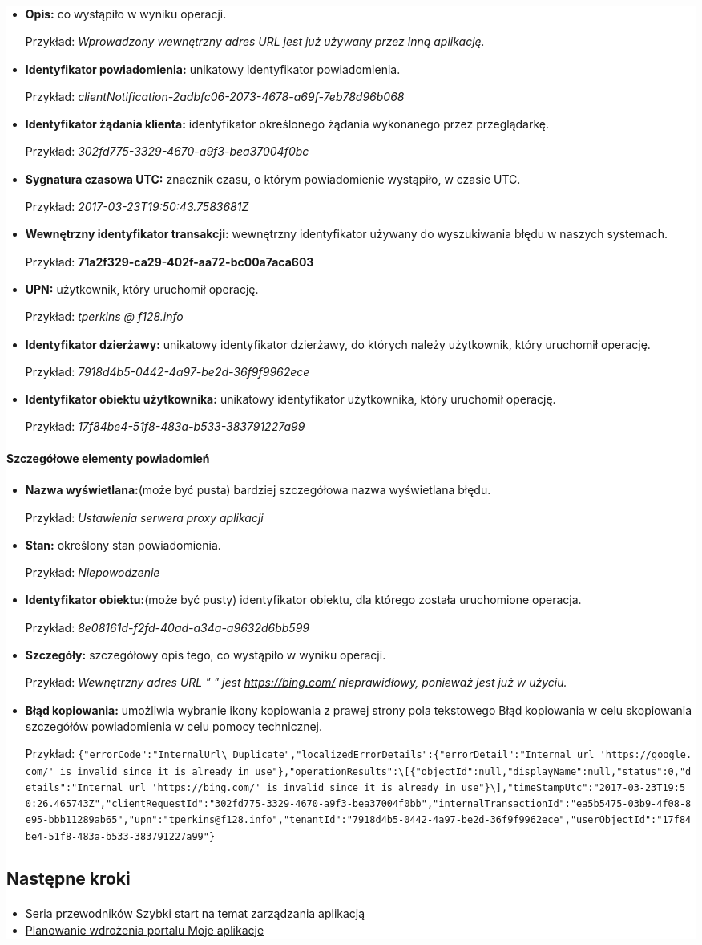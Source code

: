 - **Opis:** co wystąpiło w wyniku operacji.

   Przykład: *Wprowadzony wewnętrzny adres URL jest już używany przez inną aplikację.*

- **Identyfikator powiadomienia:** unikatowy identyfikator powiadomienia.

    Przykład: *clientNotification-2adbfc06-2073-4678-a69f-7eb78d96b068*

- **Identyfikator żądania klienta:** identyfikator określonego żądania wykonanego przez przeglądarkę.

    Przykład: *302fd775-3329-4670-a9f3-bea37004f0bc*

- **Sygnatura czasowa UTC:** znacznik czasu, o którym powiadomienie wystąpiło, w czasie UTC.

    Przykład: *2017-03-23T19:50:43.7583681Z*

- **Wewnętrzny identyfikator transakcji:** wewnętrzny identyfikator używany do wyszukiwania błędu w naszych systemach.

    Przykład: **71a2f329-ca29-402f-aa72-bc00a7aca603**

- **UPN:** użytkownik, który uruchomił operację.

    Przykład: *tperkins \@ f128.info*

- **Identyfikator dzierżawy:** unikatowy identyfikator dzierżawy, do których należy użytkownik, który uruchomił operację.

    Przykład: *7918d4b5-0442-4a97-be2d-36f9f9962ece*

- **Identyfikator obiektu użytkownika:** unikatowy identyfikator użytkownika, który uruchomił operację.

    Przykład: *17f84be4-51f8-483a-b533-383791227a99*

#### <a name="detailed-notification-items"></a>Szczegółowe elementy powiadomień

- **Nazwa wyświetlana:**(może być pusta) bardziej szczegółowa nazwa wyświetlana błędu.

    Przykład: *Ustawienia serwera proxy aplikacji*

- **Stan:** określony stan powiadomienia.

    Przykład: *Niepowodzenie*

- **Identyfikator obiektu:**(może być pusty) identyfikator obiektu, dla którego została uruchomione operacja.

   Przykład: *8e08161d-f2fd-40ad-a34a-a9632d6bb599*

- **Szczegóły:** szczegółowy opis tego, co wystąpiło w wyniku operacji.

    Przykład: *Wewnętrzny adres URL " " jest <https://bing.com/> nieprawidłowy, ponieważ jest już w użyciu.*

- **Błąd kopiowania:** umożliwia  wybranie ikony kopiowania  z prawej strony pola tekstowego Błąd kopiowania w celu skopiowania szczegółów powiadomienia w celu pomocy technicznej.

    Przykład:   ```{"errorCode":"InternalUrl\_Duplicate","localizedErrorDetails":{"errorDetail":"Internal url 'https://google.com/' is invalid since it is already in use"},"operationResults":\[{"objectId":null,"displayName":null,"status":0,"details":"Internal url 'https://bing.com/' is invalid since it is already in use"}\],"timeStampUtc":"2017-03-23T19:50:26.465743Z","clientRequestId":"302fd775-3329-4670-a9f3-bea37004f0bb","internalTransactionId":"ea5b5475-03b9-4f08-8e95-bbb11289ab65","upn":"tperkins@f128.info","tenantId":"7918d4b5-0442-4a97-be2d-36f9f9962ece","userObjectId":"17f84be4-51f8-483a-b533-383791227a99"}```


## <a name="next-steps"></a>Następne kroki
* [Seria przewodników Szybki start na temat zarządzania aplikacją](view-applications-portal.md)
* [Planowanie wdrożenia portalu Moje aplikacje](my-apps-deployment-plan.md)
